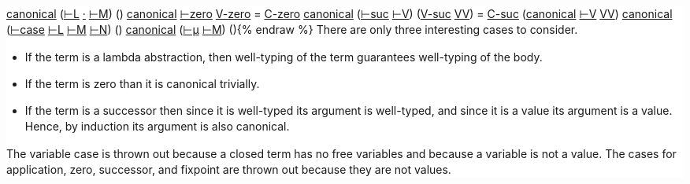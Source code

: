 <a id="5320" href="{% endraw %}{{ site.baseurl }}{% link out/plfa/Properties.md %}{% raw %}#5159" class="Function">canonical</a> <a id="5330" class="Symbol">(</a><a id="5331" href="{% endraw %}{{ site.baseurl }}{% link out/plfa/Properties.md %}{% raw %}#5331" class="Bound">⊢L</a> <a id="5334" href="{% endraw %}{{ site.baseurl }}{% link out/plfa/Lambda.md %}{% raw %}#32426" class="InductiveConstructor Operator">·</a> <a id="5336" href="{% endraw %}{{ site.baseurl }}{% link out/plfa/Properties.md %}{% raw %}#5336" class="Bound">⊢M</a><a id="5338" class="Symbol">)</a>        <a id="5347" class="Symbol">()</a>
<a id="5350" href="{% endraw %}{{ site.baseurl }}{% link out/plfa/Properties.md %}{% raw %}#5159" class="Function">canonical</a> <a id="5360" href="{% endraw %}{{ site.baseurl }}{% link out/plfa/Lambda.md %}{% raw %}#32535" class="InductiveConstructor">⊢zero</a>            <a id="5377" href="{% endraw %}{{ site.baseurl }}{% link out/plfa/Lambda.md %}{% raw %}#11390" class="InductiveConstructor">V-zero</a>      <a id="5389" class="Symbol">=</a>  <a id="5392" href="{% endraw %}{{ site.baseurl }}{% link out/plfa/Properties.md %}{% raw %}#4926" class="InductiveConstructor">C-zero</a>
<a id="5399" href="{% endraw %}{{ site.baseurl }}{% link out/plfa/Properties.md %}{% raw %}#5159" class="Function">canonical</a> <a id="5409" class="Symbol">(</a><a id="5410" href="{% endraw %}{{ site.baseurl }}{% link out/plfa/Lambda.md %}{% raw %}#32604" class="InductiveConstructor">⊢suc</a> <a id="5415" href="{% endraw %}{{ site.baseurl }}{% link out/plfa/Properties.md %}{% raw %}#5415" class="Bound">⊢V</a><a id="5417" class="Symbol">)</a>        <a id="5426" class="Symbol">(</a><a id="5427" href="{% endraw %}{{ site.baseurl }}{% link out/plfa/Lambda.md %}{% raw %}#11438" class="InductiveConstructor">V-suc</a> <a id="5433" href="{% endraw %}{{ site.baseurl }}{% link out/plfa/Properties.md %}{% raw %}#5433" class="Bound">VV</a><a id="5435" class="Symbol">)</a>  <a id="5438" class="Symbol">=</a>  <a id="5441" href="{% endraw %}{{ site.baseurl }}{% link out/plfa/Properties.md %}{% raw %}#4992" class="InductiveConstructor">C-suc</a> <a id="5447" class="Symbol">(</a><a id="5448" href="{% endraw %}{{ site.baseurl }}{% link out/plfa/Properties.md %}{% raw %}#5159" class="Function">canonical</a> <a id="5458" href="{% endraw %}{{ site.baseurl }}{% link out/plfa/Properties.md %}{% raw %}#5415" class="Bound">⊢V</a> <a id="5461" href="{% endraw %}{{ site.baseurl }}{% link out/plfa/Properties.md %}{% raw %}#5433" class="Bound">VV</a><a id="5463" class="Symbol">)</a>
<a id="5465" href="{% endraw %}{{ site.baseurl }}{% link out/plfa/Properties.md %}{% raw %}#5159" class="Function">canonical</a> <a id="5475" class="Symbol">(</a><a id="5476" href="{% endraw %}{{ site.baseurl }}{% link out/plfa/Lambda.md %}{% raw %}#32692" class="InductiveConstructor">⊢case</a> <a id="5482" href="{% endraw %}{{ site.baseurl }}{% link out/plfa/Properties.md %}{% raw %}#5482" class="Bound">⊢L</a> <a id="5485" href="{% endraw %}{{ site.baseurl }}{% link out/plfa/Properties.md %}{% raw %}#5485" class="Bound">⊢M</a> <a id="5488" href="{% endraw %}{{ site.baseurl }}{% link out/plfa/Properties.md %}{% raw %}#5488" class="Bound">⊢N</a><a id="5490" class="Symbol">)</a> <a id="5492" class="Symbol">()</a>
<a id="5495" href="{% endraw %}{{ site.baseurl }}{% link out/plfa/Properties.md %}{% raw %}#5159" class="Function">canonical</a> <a id="5505" class="Symbol">(</a><a id="5506" href="{% endraw %}{{ site.baseurl }}{% link out/plfa/Lambda.md %}{% raw %}#32864" class="InductiveConstructor">⊢μ</a> <a id="5509" href="{% endraw %}{{ site.baseurl }}{% link out/plfa/Properties.md %}{% raw %}#5509" class="Bound">⊢M</a><a id="5511" class="Symbol">)</a>          <a id="5522" class="Symbol">()</a>{% endraw %}</pre>
There are only three interesting cases to consider. 

* If the term is a lambda abstraction, then well-typing of the term
  guarantees well-typing of the body.

* If the term is zero than it is canonical trivially.

* If the term is a successor then since it is well-typed its argument
  is well-typed, and since it is a value its argument is a value.
  Hence, by induction its argument is also canonical.

The variable case is thrown out because a closed term has no free
variables and because a variable is not a value.  The cases for
application, zero, successor, and fixpoint are thrown out because they
are not values.
